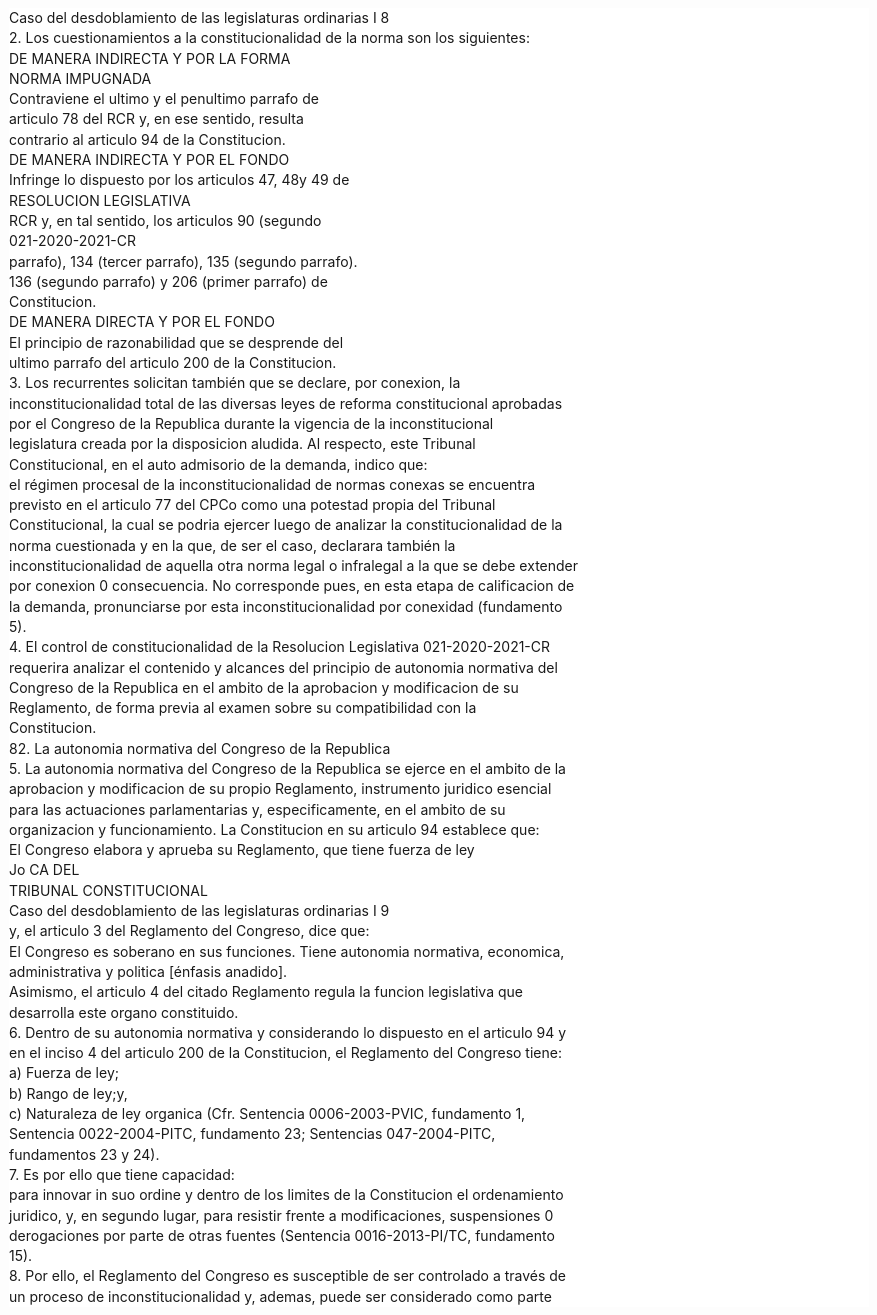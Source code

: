 Caso del desdoblamiento de las legislaturas ordinarias I 8  
2. Los cuestionamientos a la constitucionalidad de la norma son los siguientes:  
DE MANERA INDIRECTA Y POR LA FORMA  
NORMA IMPUGNADA  
Contraviene el ultimo y el penultimo parrafo de  
articulo 78 del RCR y, en ese sentido, resulta  
contrario al articulo 94 de la Constitucion.  
DE MANERA INDIRECTA Y POR EL FONDO  
Infringe lo dispuesto por los articulos 47, 48y 49 de  
RESOLUCION LEGISLATIVA  
RCR y, en tal sentido, los articulos 90 (segundo  
021-2020-2021-CR  
parrafo), 134 (tercer parrafo), 135 (segundo parrafo).  
136 (segundo parrafo) y 206 (primer parrafo) de  
Constitucion.  
DE MANERA DIRECTA Y POR EL FONDO  
El principio de razonabilidad que se desprende del  
ultimo parrafo del articulo 200 de la Constitucion.  
3. Los recurrentes solicitan también que se declare, por conexion, la  
inconstitucionalidad total de las diversas leyes de reforma constitucional aprobadas  
por el Congreso de la Republica durante la vigencia de la inconstitucional  
legislatura creada por la disposicion aludida. Al respecto, este Tribunal  
Constitucional, en el auto admisorio de la demanda, indico que:  
el régimen procesal de la inconstitucionalidad de normas conexas se encuentra  
previsto en el articulo 77 del CPCo como una potestad propia del Tribunal  
Constitucional, la cual se podria ejercer luego de analizar la constitucionalidad de la  
norma cuestionada y en la que, de ser el caso, declarara también la  
inconstitucionalidad de aquella otra norma legal o infralegal a la que se debe extender  
por conexion 0 consecuencia. No corresponde pues, en esta etapa de calificacion de  
la demanda, pronunciarse por esta inconstitucionalidad por conexidad (fundamento  
5).  
4. El control de constitucionalidad de la Resolucion Legislativa 021-2020-2021-CR  
requerira analizar el contenido y alcances del principio de autonomia normativa del  
Congreso de la Republica en el ambito de la aprobacion y modificacion de su  
Reglamento, de forma previa al examen sobre su compatibilidad con la  
Constitucion.  
82. La autonomia normativa del Congreso de la Republica  
5. La autonomia normativa del Congreso de la Republica se ejerce en el ambito de la  
aprobacion y modificacion de su propio Reglamento, instrumento juridico esencial  
para las actuaciones parlamentarias y, especificamente, en el ambito de su  
organizacion y funcionamiento. La Constitucion en su articulo 94 establece que:  
El Congreso elabora y aprueba su Reglamento, que tiene fuerza de ley  
Jo CA DEL  
TRIBUNAL CONSTITUCIONAL  
Caso del desdoblamiento de las legislaturas ordinarias I 9  
y, el articulo 3 del Reglamento del Congreso, dice que:  
El Congreso es soberano en sus funciones. Tiene autonomia normativa, economica,  
administrativa y politica [énfasis anadido].  
Asimismo, el articulo 4 del citado Reglamento regula la funcion legislativa que  
desarrolla este organo constituido.  
6. Dentro de su autonomia normativa y considerando lo dispuesto en el articulo 94 y  
en el inciso 4 del articulo 200 de la Constitucion, el Reglamento del Congreso tiene:  
a) Fuerza de ley;  
b) Rango de ley;y,  
c) Naturaleza de ley organica (Cfr. Sentencia 0006-2003-PVIC, fundamento 1,  
Sentencia 0022-2004-PITC, fundamento 23; Sentencias 047-2004-PITC,  
fundamentos 23 y 24).  
7. Es por ello que tiene capacidad:  
para innovar in suo ordine y dentro de los limites de la Constitucion el ordenamiento  
juridico, y, en segundo lugar, para resistir frente a modificaciones, suspensiones 0  
derogaciones por parte de otras fuentes (Sentencia 0016-2013-PI/TC, fundamento  
15).  
8. Por ello, el Reglamento del Congreso es susceptible de ser controlado a través de  
un proceso de inconstitucionalidad y, ademas, puede ser considerado como parte  